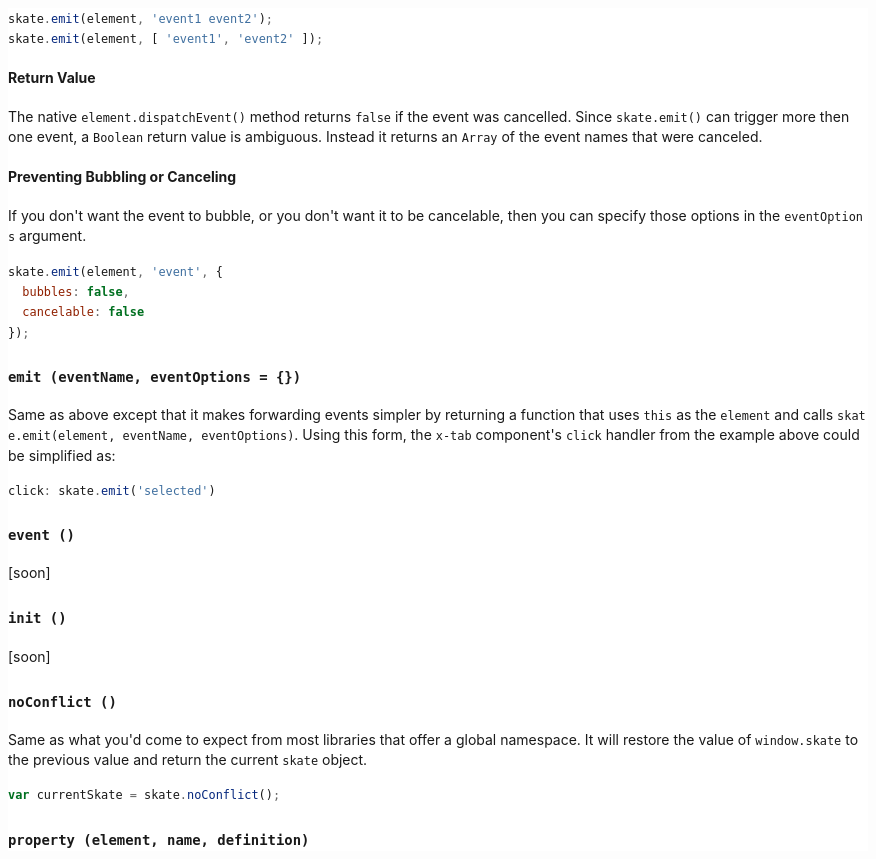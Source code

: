 ```js
skate.emit(element, 'event1 event2');
skate.emit(element, [ 'event1', 'event2' ]);
```

#### Return Value

The native `element.dispatchEvent()` method returns `false` if the event was cancelled. Since `skate.emit()` can trigger more then one event, a `Boolean` return value is ambiguous. Instead it returns an `Array` of the event names that were canceled.

#### Preventing Bubbling or Canceling

If you don't want the event to bubble, or you don't want it to be cancelable, then you can specify those options in the `eventOptions` argument.

```js
skate.emit(element, 'event', {
  bubbles: false,
  cancelable: false
});
```



### `emit (eventName, eventOptions = {})`

Same as above except that it makes forwarding events simpler by returning a function that uses `this` as the `element` and calls `skate.emit(element, eventName, eventOptions)`. Using this form, the `x-tab` component's `click` handler from the example above could be simplified as:

```js
click: skate.emit('selected')
```



### `event ()`

[soon]



### `init ()`

[soon]



### `noConflict ()`

Same as what you'd come to expect from most libraries that offer a global namespace. It will restore the value of `window.skate` to the previous value and return the current `skate` object.

```js
var currentSkate = skate.noConflict();
```



### `property (element, name, definition)`
